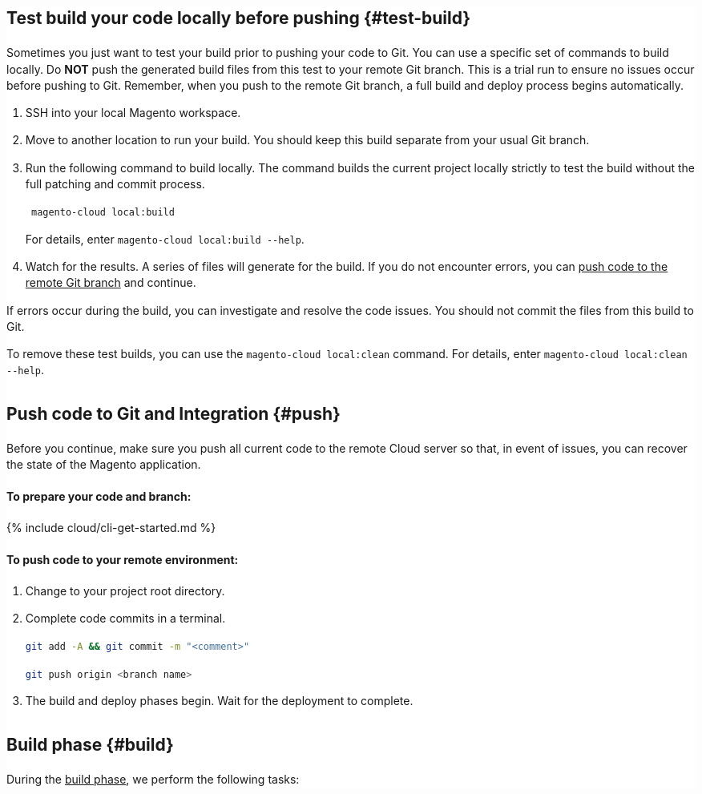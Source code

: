 ## Test build your code locally before pushing {#test-build}

Sometimes you just want to test your build prior to pushing your code to Git. You can use a specific set of commands to build locally. Do **NOT** push the generated build files from this test to your remote Git branch. This is a trial run to ensure no issues occur before pushing to Git. Remember, when you push to the remote Git branch, a full build and deploy process begins automatically.

1. SSH into your local Magento workspace.
2. Move to another location to run your build. You should keep this build separate from your usual Git branch.
3. Run the following command to build locally. The command builds the current project locally strictly to test the build without the full patching and commit process.

		magento-cloud local:build

	For details, enter `magento-cloud local:build --help`.
4. Watch for the results. A series of files will generate for the build. If you do not encounter errors, you can [push code to the remote Git branch](#push) and continue.

If errors occur during the build, you can investigate and resolve the code issues. You should not commit the files from this build to Git.

To remove these test builds, you can use the `magento-cloud local:clean` command. For details, enter `magento-cloud local:clean --help`.

## Push code to Git and Integration {#push}

Before you continue, make sure you push all current code to the remote Cloud server so that, in event of issues, you can recover the state of the Magento application.

#### To prepare your code and branch:

{% include cloud/cli-get-started.md %}

#### To push code to your remote environment:

1.  Change to your project root directory.
1.  Complete code commits in a terminal.

    ```bash
    git add -A && git commit -m "<comment>"
    ```
    
    ```bash
    git push origin <branch name>
    ```

1.  The build and deploy phases begin. Wait for the deployment to complete.

## Build phase {#build}

During the [build phase]({{page.baseurl}}/cloud/reference/discover-deploy.html#cloud-deploy-over-phases-build), we perform the following tasks:
